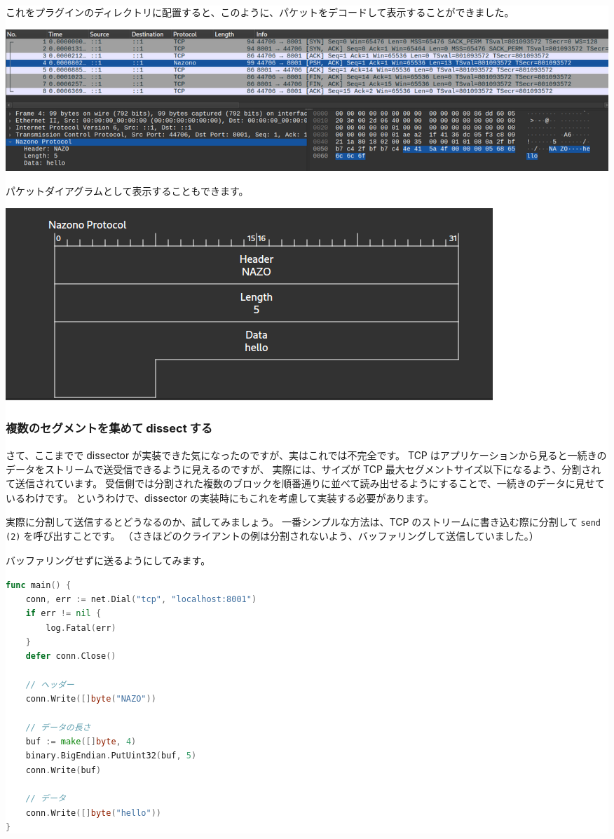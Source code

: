 これをプラグインのディレクトリに配置すると、このように、パケットをデコードして表示することができました。

![デコード結果](nazo-simple.png)

パケットダイアグラムとして表示することもできます。

![パケットダイアグラム](nazo-packet-diagram.png)

### 複数のセグメントを集めて dissect する

さて、ここまでで dissector が実装できた気になったのですが、実はこれでは不完全です。
TCP はアプリケーションから見ると一続きのデータをストリームで送受信できるように見えるのですが、
実際には、サイズが TCP 最大セグメントサイズ以下になるよう、分割されて送信されています。
受信側では分割された複数のブロックを順番通りに並べて読み出せるようにすることで、一続きのデータに見せているわけです。
というわけで、dissector の実装時にもこれを考慮して実装する必要があります。

実際に分割して送信するとどうなるのか、試してみましょう。
一番シンプルな方法は、TCP のストリームに書き込む際に分割して `send(2)` を呼び出すことです。
（さきほどのクライアントの例は分割されないよう、バッファリングして送信していました。）

バッファリングせずに送るようにしてみます。

```go
func main() {
	conn, err := net.Dial("tcp", "localhost:8001")
	if err != nil {
		log.Fatal(err)
	}
	defer conn.Close()

	// ヘッダー
	conn.Write([]byte("NAZO"))

	// データの長さ
	buf := make([]byte, 4)
	binary.BigEndian.PutUint32(buf, 5)
	conn.Write(buf)

	// データ
	conn.Write([]byte("hello"))
}
```
